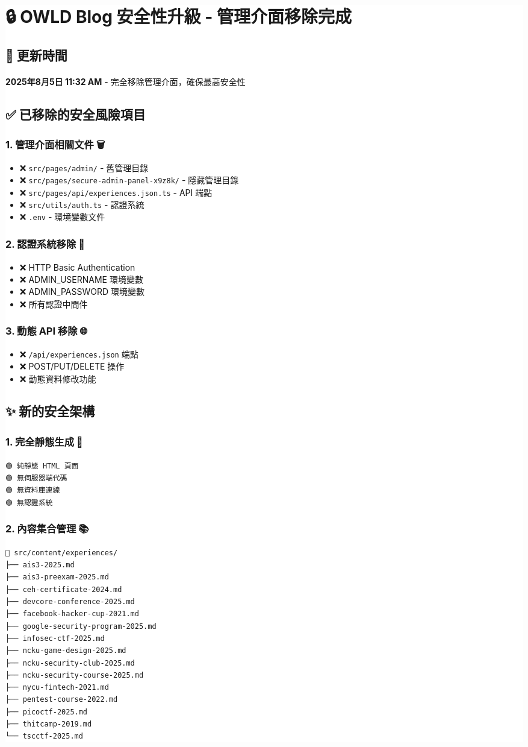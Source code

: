 # 🔒 OWLD Blog 安全性升級 - 管理介面移除完成

## 📅 更新時間
**2025年8月5日 11:32 AM** - 完全移除管理介面，確保最高安全性

## ✅ 已移除的安全風險項目

### 1. 管理介面相關文件 🗑️
- ❌ `src/pages/admin/` - 舊管理目錄
- ❌ `src/pages/secure-admin-panel-x9z8k/` - 隱藏管理目錄
- ❌ `src/pages/api/experiences.json.ts` - API 端點
- ❌ `src/utils/auth.ts` - 認證系統
- ❌ `.env` - 環境變數文件

### 2. 認證系統移除 🔐
- ❌ HTTP Basic Authentication
- ❌ ADMIN_USERNAME 環境變數
- ❌ ADMIN_PASSWORD 環境變數
- ❌ 所有認證中間件

### 3. 動態 API 移除 🌐
- ❌ `/api/experiences.json` 端點
- ❌ POST/PUT/DELETE 操作
- ❌ 動態資料修改功能

## ✨ 新的安全架構

### 1. 完全靜態生成 📄
```
🟢 純靜態 HTML 頁面
🟢 無伺服器端代碼
🟢 無資料庫連線
🟢 無認證系統
```

### 2. 內容集合管理 📚
```
📁 src/content/experiences/
├── ais3-2025.md
├── ais3-preexam-2025.md
├── ceh-certificate-2024.md
├── devcore-conference-2025.md
├── facebook-hacker-cup-2021.md
├── google-security-program-2025.md
├── infosec-ctf-2025.md
├── ncku-game-design-2025.md
├── ncku-security-club-2025.md
├── ncku-security-course-2025.md
├── nycu-fintech-2021.md
├── pentest-course-2022.md
├── picoctf-2025.md
├── thitcamp-2019.md
└── tscctf-2025.md
```
